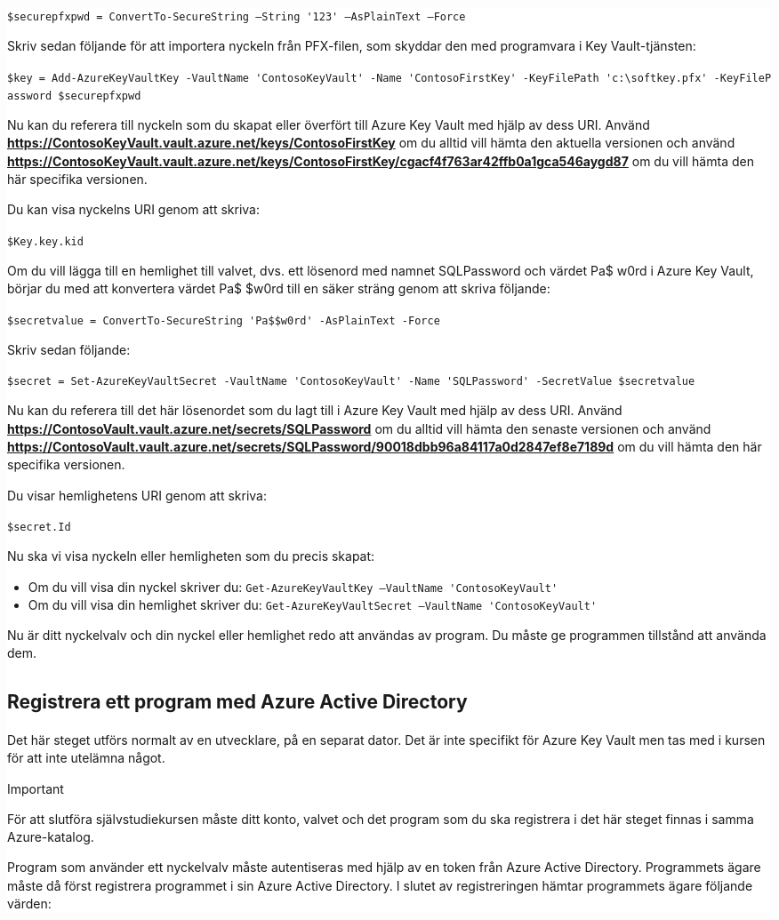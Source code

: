     $securepfxpwd = ConvertTo-SecureString –String '123' –AsPlainText –Force

Skriv sedan följande för att importera nyckeln från PFX-filen, som skyddar den med programvara i Key Vault-tjänsten:

    $key = Add-AzureKeyVaultKey -VaultName 'ContosoKeyVault' -Name 'ContosoFirstKey' -KeyFilePath 'c:\softkey.pfx' -KeyFilePassword $securepfxpwd


Nu kan du referera till nyckeln som du skapat eller överfört till Azure Key Vault med hjälp av dess URI. Använd **https://ContosoKeyVault.vault.azure.net/keys/ContosoFirstKey** om du alltid vill hämta den aktuella versionen och använd **https://ContosoKeyVault.vault.azure.net/keys/ContosoFirstKey/cgacf4f763ar42ffb0a1gca546aygd87** om du vill hämta den här specifika versionen.  

Du kan visa nyckelns URI genom att skriva:

    $Key.key.kid

Om du vill lägga till en hemlighet till valvet, dvs. ett lösenord med namnet SQLPassword och värdet Pa$ w0rd i Azure Key Vault, börjar du med att konvertera värdet Pa$ $w0rd till en säker sträng genom att skriva följande:

    $secretvalue = ConvertTo-SecureString 'Pa$$w0rd' -AsPlainText -Force

Skriv sedan följande:

    $secret = Set-AzureKeyVaultSecret -VaultName 'ContosoKeyVault' -Name 'SQLPassword' -SecretValue $secretvalue

Nu kan du referera till det här lösenordet som du lagt till i Azure Key Vault med hjälp av dess URI. Använd **https://ContosoVault.vault.azure.net/secrets/SQLPassword** om du alltid vill hämta den senaste versionen och använd **https://ContosoVault.vault.azure.net/secrets/SQLPassword/90018dbb96a84117a0d2847ef8e7189d** om du vill hämta den här specifika versionen.

Du visar hemlighetens URI genom att skriva:

    $secret.Id

Nu ska vi visa nyckeln eller hemligheten som du precis skapat:

* Om du vill visa din nyckel skriver du: `Get-AzureKeyVaultKey –VaultName 'ContosoKeyVault'`
* Om du vill visa din hemlighet skriver du: `Get-AzureKeyVaultSecret –VaultName 'ContosoKeyVault'`

Nu är ditt nyckelvalv och din nyckel eller hemlighet redo att användas av program. Du måste ge programmen tillstånd att använda dem.  

## <a id="register"></a>Registrera ett program med Azure Active Directory
Det här steget utförs normalt av en utvecklare, på en separat dator. Det är inte specifikt för Azure Key Vault men tas med i kursen för att inte utelämna något.

> [!IMPORTANT]
> För att slutföra självstudiekursen måste ditt konto, valvet och det program som du ska registrera i det här steget finnas i samma Azure-katalog.
>
>

Program som använder ett nyckelvalv måste autentiseras med hjälp av en token från Azure Active Directory. Programmets ägare måste då först registrera programmet i sin Azure Active Directory. I slutet av registreringen hämtar programmets ägare följande värden:
